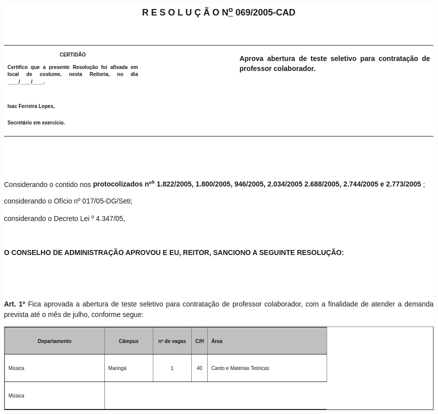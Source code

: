 <BODY>

<B><FONT FACE="Arial" SIZE=4><P ALIGN="CENTER"></P>
<P ALIGN="CENTER">R E S O L U &Ccedil; &Atilde; O  N<U><SUP>o</U></SUP>  069/2005-CAD</P>
</B></FONT><FONT FACE="Arial"><P ALIGN="JUSTIFY"></P>
<P ALIGN="JUSTIFY">&nbsp;</P></FONT>
<TABLE CELLSPACING=0 BORDER=0 CELLPADDING=7 WIDTH=612>
<TR><TD WIDTH="32%" VALIGN="TOP">
<B><FONT FACE="Arial" SIZE=1><P ALIGN="CENTER">CERTID&Atilde;O</P>
<P ALIGN="JUSTIFY">   Certifico que a presente Resolu&ccedil;&atilde;o foi afixada em local de costume, nesta Reitoria, no dia ____/____/____.</P>

<P>&nbsp;</P>
<P>Isac Ferreira Lopes,</P>
<P>Secret&aacute;rio em exerc&iacute;cio.</B></FONT></TD>
<TD WIDTH="22%" VALIGN="TOP">&nbsp;</TD>
<TD WIDTH="46%" VALIGN="TOP">
<B><FONT FACE="Arial"><P ALIGN="JUSTIFY">Aprova abertura de teste seletivo para contrata&ccedil;&atilde;o de professor colaborador.</B></FONT></TD>
</TR>
</TABLE>

<FONT FACE="Arial"><P ALIGN="JUSTIFY"></P>
<P ALIGN="JUSTIFY">&nbsp;</P>
<P ALIGN="JUSTIFY">&nbsp;</P>
</FONT><P ALIGN="JUSTIFY">&#9;<FONT FACE="Arial">Considerando o contido nos <B>protocolizados nº<SUP>s</SUP> 1.822/2005, 1.800/2005, 946/2005, 2.034/2005 2.688/2005, 2.744/2005 e 2.773/2005 </B>;</P>
<P ALIGN="JUSTIFY">&#9;considerando o Of&iacute;cio nº 017/05-DG/Seti;</P>
<P ALIGN="JUSTIFY">&#9;considerando o Decreto Lei º 4.347/05,</P>
<P ALIGN="JUSTIFY"></P>
<P ALIGN="JUSTIFY">&nbsp;</P>
<P ALIGN="JUSTIFY">&#9;<B>O CONSELHO DE ADMINISTRA&Ccedil;&Atilde;O APROVOU E EU, REITOR, SANCIONO A SEGUINTE RESOLU&Ccedil;&Atilde;O:</P>
</B><P ALIGN="JUSTIFY"></P>
<P ALIGN="JUSTIFY">&nbsp;</P>
<P ALIGN="JUSTIFY">&nbsp;</P>
<B><P ALIGN="JUSTIFY">Art. 1º</B>  Fica aprovada a abertura de teste seletivo para contrata&ccedil;&atilde;o de professor colaborador, com a finalidade de atender a demanda prevista at&eacute; o m&ecirc;s de julho, conforme segue:</P>
</FONT>
<TABLE BORDER CELLSPACING=1 CELLPADDING=4 WIDTH=605>
<TR><TD WIDTH="31%" VALIGN="BOTTOM" BGCOLOR="#c0c0c0" HEIGHT=16>
<B><FONT FACE="Arial" SIZE=1><P ALIGN="CENTER">Departamento</B></FONT></TD>
<TD WIDTH="15%" VALIGN="BOTTOM" BGCOLOR="#c0c0c0" HEIGHT=16>
<B><FONT FACE="Arial" SIZE=1><P ALIGN="CENTER">C&acirc;mpus</B></FONT></TD>
<TD WIDTH="12%" VALIGN="BOTTOM" BGCOLOR="#c0c0c0" HEIGHT=16>
<B><FONT FACE="Arial" SIZE=1><P ALIGN="CENTER">nº de vagas</B></FONT></TD>
<TD WIDTH="5%" VALIGN="BOTTOM" BGCOLOR="#c0c0c0" HEIGHT=16>
<B><FONT FACE="Arial" SIZE=1><P ALIGN="CENTER">C/H</B></FONT></TD>
<TD WIDTH="37%" VALIGN="BOTTOM" BGCOLOR="#c0c0c0" HEIGHT=16>
<B><FONT FACE="Arial" SIZE=1><P ALIGN="JUSTIFY">&Aacute;rea</B></FONT></TD>
</TR>
<TR><TD WIDTH="31%" VALIGN="BOTTOM" HEIGHT=16>
<FONT FACE="Arial" SIZE=1><P>M&uacute;sica</FONT></TD>
<TD WIDTH="15%" VALIGN="BOTTOM" HEIGHT=16>
<FONT FACE="Arial" SIZE=1><P>Maring&aacute;</FONT></TD>
<TD WIDTH="12%" VALIGN="BOTTOM" HEIGHT=16>
<FONT FACE="Arial" SIZE=1><P ALIGN="CENTER">1</FONT></TD>
<TD WIDTH="5%" VALIGN="BOTTOM" HEIGHT=16>
<FONT FACE="Arial" SIZE=1><P ALIGN="CENTER">40</FONT></TD>
<TD WIDTH="37%" VALIGN="BOTTOM" HEIGHT=16>
<FONT FACE="Arial" SIZE=1><P ALIGN="JUSTIFY">Canto e Mat&eacute;rias Te&oacute;ricas</FONT></TD>
</TR>
<TR><TD WIDTH="31%" VALIGN="BOTTOM" HEIGHT=16>
<FONT FACE="Arial" SIZE=1><P>M&uacute;sica</FONT></TD>